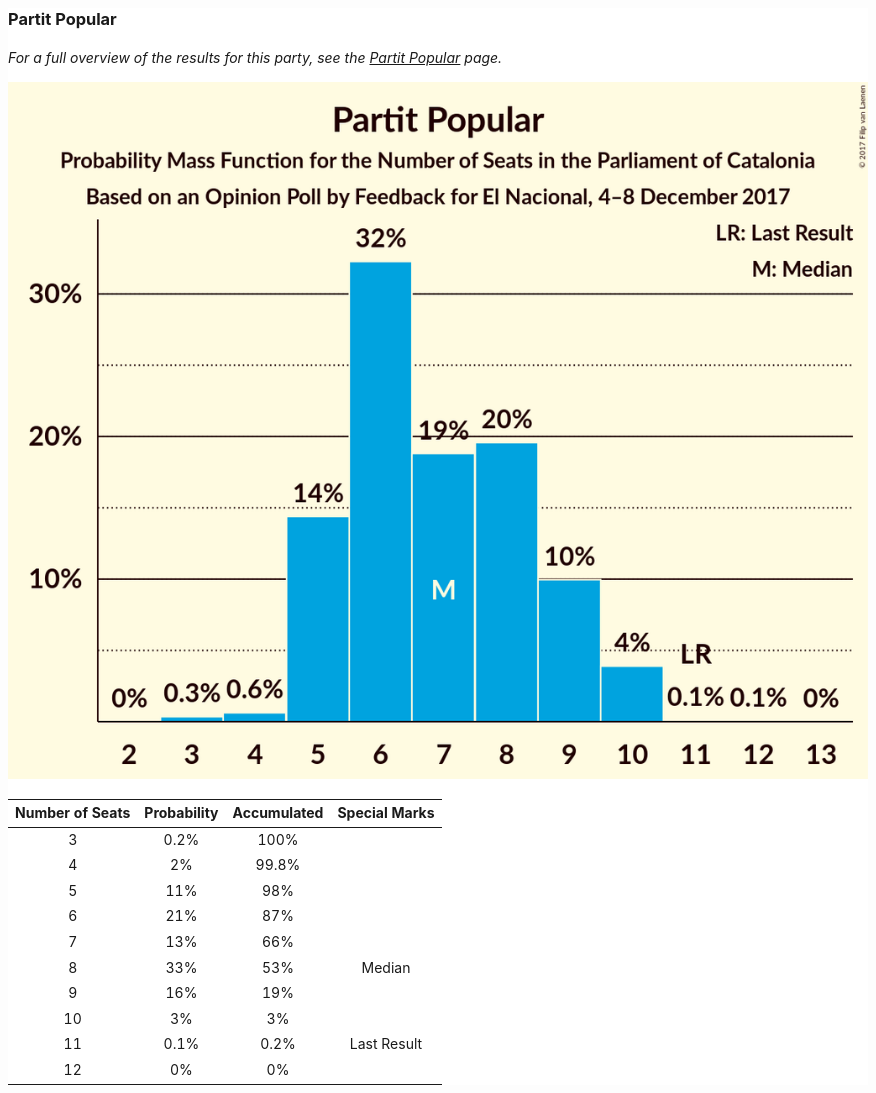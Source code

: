 ### Partit Popular

*For a full overview of the results for this party, see the [Partit Popular](party-partitpopular.html) page.*

![Graph with seats probability mass function not yet produced](2017-12-08-Feedback-seats-pmf-partitpopular.png "Seats Probability Mass Function")

| Number of Seats | Probability | Accumulated | Special Marks |
|:---------------:|:-----------:|:-----------:|:-------------:|
| 3 | 0.2% | 100% |  |
| 4 | 2% | 99.8% |  |
| 5 | 11% | 98% |  |
| 6 | 21% | 87% |  |
| 7 | 13% | 66% |  |
| 8 | 33% | 53% | Median |
| 9 | 16% | 19% |  |
| 10 | 3% | 3% |  |
| 11 | 0.1% | 0.2% | Last Result |
| 12 | 0% | 0% |  |
